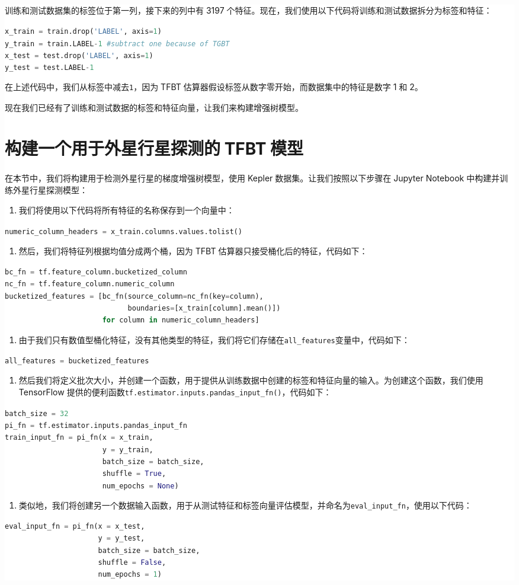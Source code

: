 训练和测试数据集的标签位于第一列，接下来的列中有 3197 个特征。现在，我们使用以下代码将训练和测试数据拆分为标签和特征：

```py
x_train = train.drop('LABEL', axis=1)
y_train = train.LABEL-1 #subtract one because of TGBT
x_test = test.drop('LABEL', axis=1)
y_test = test.LABEL-1
```

在上述代码中，我们从标签中减去`1`，因为 TFBT 估算器假设标签从数字零开始，而数据集中的特征是数字 1 和 2。

现在我们已经有了训练和测试数据的标签和特征向量，让我们来构建增强树模型。

# 构建一个用于外星行星探测的 TFBT 模型

在本节中，我们将构建用于检测外星行星的梯度增强树模型，使用 Kepler 数据集。让我们按照以下步骤在 Jupyter Notebook 中构建并训练外星行星探测模型：

1.  我们将使用以下代码将所有特征的名称保存到一个向量中：

```py
numeric_column_headers = x_train.columns.values.tolist()
```

1.  然后，我们将特征列根据均值分成两个桶，因为 TFBT 估算器只接受桶化后的特征，代码如下：

```py
bc_fn = tf.feature_column.bucketized_column
nc_fn = tf.feature_column.numeric_column
bucketized_features = [bc_fn(source_column=nc_fn(key=column),
                             boundaries=[x_train[column].mean()])
                       for column in numeric_column_headers]
```

1.  由于我们只有数值型桶化特征，没有其他类型的特征，我们将它们存储在`all_features`变量中，代码如下：

```py
all_features = bucketized_features
```

1.  然后我们将定义批次大小，并创建一个函数，用于提供从训练数据中创建的标签和特征向量的输入。为创建这个函数，我们使用 TensorFlow 提供的便利函数`tf.estimator.inputs.pandas_input_fn()`，代码如下：

```py
batch_size = 32
pi_fn = tf.estimator.inputs.pandas_input_fn
train_input_fn = pi_fn(x = x_train,
                       y = y_train,
                       batch_size = batch_size,
                       shuffle = True,
                       num_epochs = None)
```

1.  类似地，我们将创建另一个数据输入函数，用于从测试特征和标签向量评估模型，并命名为`eval_input_fn`，使用以下代码：

```py
eval_input_fn = pi_fn(x = x_test,
                      y = y_test,
                      batch_size = batch_size,
                      shuffle = False,
                      num_epochs = 1)
```
